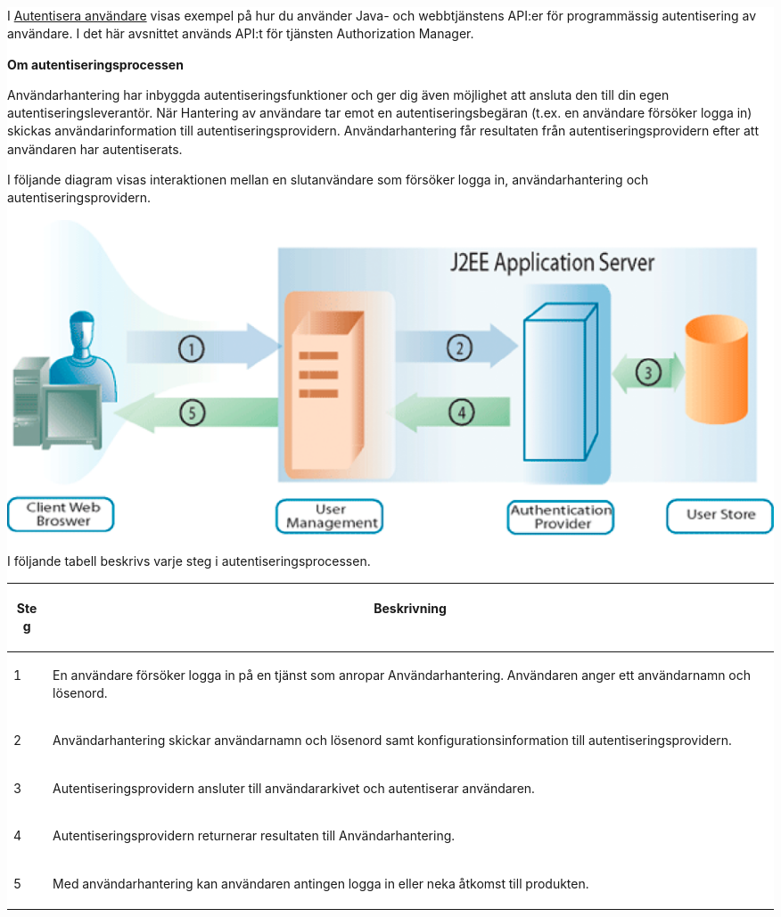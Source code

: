 I [Autentisera användare](users.md#authenticating-users) visas exempel på hur du använder Java- och webbtjänstens API:er för programmässig autentisering av användare. I det här avsnittet används API:t för tjänsten Authorization Manager.

**Om autentiseringsprocessen**

Användarhantering har inbyggda autentiseringsfunktioner och ger dig även möjlighet att ansluta den till din egen autentiseringsleverantör. När Hantering av användare tar emot en autentiseringsbegäran (t.ex. en användare försöker logga in) skickas användarinformation till autentiseringsprovidern. Användarhantering får resultaten från autentiseringsprovidern efter att användaren har autentiserats.

I följande diagram visas interaktionen mellan en slutanvändare som försöker logga in, användarhantering och autentiseringsprovidern.

![mu_mu_umauth_process](assets/mu_mu_umauth_process.png)

I följande tabell beskrivs varje steg i autentiseringsprocessen.

<table> 
 <thead> 
  <tr> 
   <th><p>Steg</p></th> 
   <th><p>Beskrivning</p></th> 
  </tr> 
 </thead> 
 <tbody>
  <tr> 
   <td><p>1</p></td> 
   <td><p>En användare försöker logga in på en tjänst som anropar Användarhantering. Användaren anger ett användarnamn och lösenord. </p></td> 
  </tr> 
  <tr> 
   <td><p>2</p></td> 
   <td><p>Användarhantering skickar användarnamn och lösenord samt konfigurationsinformation till autentiseringsprovidern.</p></td> 
  </tr> 
  <tr> 
   <td><p>3</p></td> 
   <td><p>Autentiseringsprovidern ansluter till användararkivet och autentiserar användaren.</p></td> 
  </tr> 
  <tr> 
   <td><p>4</p></td> 
   <td><p>Autentiseringsprovidern returnerar resultaten till Användarhantering.</p></td> 
  </tr> 
  <tr> 
   <td><p>5</p></td> 
   <td><p>Med användarhantering kan användaren antingen logga in eller neka åtkomst till produkten.</p></td> 